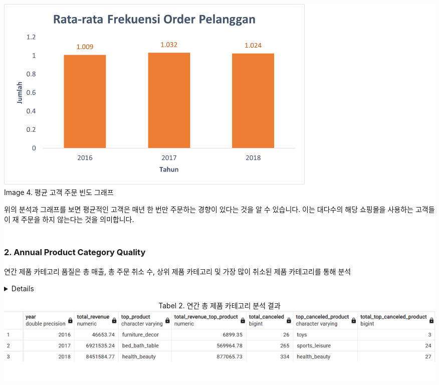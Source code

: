   <kbd><img src="asset/image_4.png" width=600px> </kbd> <br>
  Image 4. 평균 고객 주문 빈도 그래프
</p>

위의 분석과 그래프를 보면 평균적인 고객은 매년 한 번만 주문하는 경향이 있다는 것을 알 수 있습니다. 이는 대다수의 해당 쇼핑몰을 사용하는 고객들이 재 주문을 하지 않는다는 것을 의미합니다.<br>
<br>

### **2. Annual Product Category Quality**

연간 제품 카테고리 품질은 총 매출, 총 주문 취소 수, 상위 제품 카테고리 및 가장 많이 취소된 제품 카테고리를 통해 분석

<details></details>

<p align="center">
  Tabel 2. 연간 총 제품 카테고리 분석 결과 <br>
  <kbd><img src="asset/product.png" width=1000px> </kbd> <br>
</p>

<br>
<p align="center">